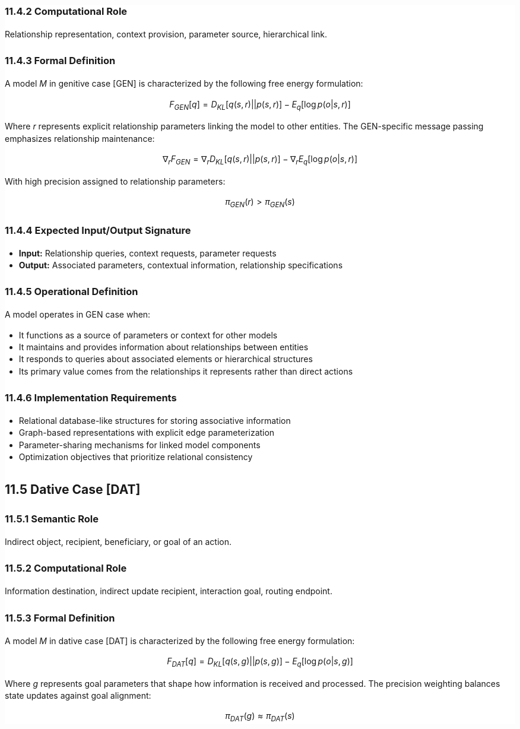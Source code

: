### 11.4.2 Computational Role
Relationship representation, context provision, parameter source, hierarchical link.

### 11.4.3 Formal Definition
A model $M$ in genitive case [GEN] is characterized by the following free energy formulation:

$$F_{GEN}[q] = D_{KL}[q(s, r) || p(s, r)] - E_q[\log p(o|s, r)]$$

Where $r$ represents explicit relationship parameters linking the model to other entities. The GEN-specific message passing emphasizes relationship maintenance:

$$\nabla_r F_{GEN} = \nabla_r D_{KL}[q(s, r) || p(s, r)] - \nabla_r E_q[\log p(o|s, r)]$$

With high precision assigned to relationship parameters:

$$\pi_{GEN}(r) > \pi_{GEN}(s)$$

### 11.4.4 Expected Input/Output Signature
- **Input:** Relationship queries, context requests, parameter requests
- **Output:** Associated parameters, contextual information, relationship specifications

### 11.4.5 Operational Definition
A model operates in GEN case when:
- It functions as a source of parameters or context for other models
- It maintains and provides information about relationships between entities
- It responds to queries about associated elements or hierarchical structures
- Its primary value comes from the relationships it represents rather than direct actions

### 11.4.6 Implementation Requirements
- Relational database-like structures for storing associative information
- Graph-based representations with explicit edge parameterization
- Parameter-sharing mechanisms for linked model components
- Optimization objectives that prioritize relational consistency

## 11.5 Dative Case [DAT]

### 11.5.1 Semantic Role
Indirect object, recipient, beneficiary, or goal of an action.

### 11.5.2 Computational Role
Information destination, indirect update recipient, interaction goal, routing endpoint.

### 11.5.3 Formal Definition
A model $M$ in dative case [DAT] is characterized by the following free energy formulation:

$$F_{DAT}[q] = D_{KL}[q(s, g) || p(s, g)] - E_q[\log p(o|s, g)]$$

Where $g$ represents goal parameters that shape how information is received and processed. The precision weighting balances state updates against goal alignment:

$$\pi_{DAT}(g) \approx \pi_{DAT}(s)$$
